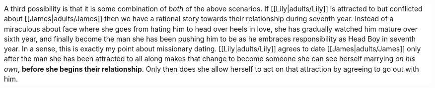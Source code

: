 A third possibility is that it is some combination of *both* of the above
scenarios.  If [[Lily|adults/Lily]] is attracted to but conflicted about
[[James|adults/James]] then we have a rational story towards their relationship
during seventh year.  Instead of a miraculous about face where she goes from
hating him to head over heels in love, she has gradually watched him mature over
sixth year, and finally become the man she has been pushing him to be as he
embraces responsibility as Head Boy in seventh year.  In a sense, this is
exactly my point about missionary dating.  [[Lily|adults/Lily]] agrees to date
[[James|adults/James]] only after the man she has been attracted to all along
makes that change to become someone she can see herself marrying *on his own*,
**before she begins their relationship**.  Only then does she allow herself to
act on that attraction by agreeing to go out with him. 


[^210921-5]: Mrs. J. K. Rowling. 
[^210921-6]: Mrs. J. K. Rowling. 
[^210921-8]: Mrs. J. K. Rowling. 
[Toxic]: https://www.fanfiction.net/s/12795425/2/Toxic
[^210921-10]: I was not the first to think of this. Cite others if I refind
[^210921-3]: Some have speculated that pensieves rely on time magic.  Mrs.
[^210921-4]: Mrs. J. K. Rowling. 
[RPM1]: https://www.pottermore.com 
[^210921-9]: Mrs. J. K. Rowling. 
[^210921-7]: Mrs. J. K. Rowling. 
[^210921-1]: Mrs. J. K. Rowling. 
[^210921-2]: Mrs. J. K. Rowling. 
[^211220-2]: The practice isn't condemned, you'll find only opinion articles on